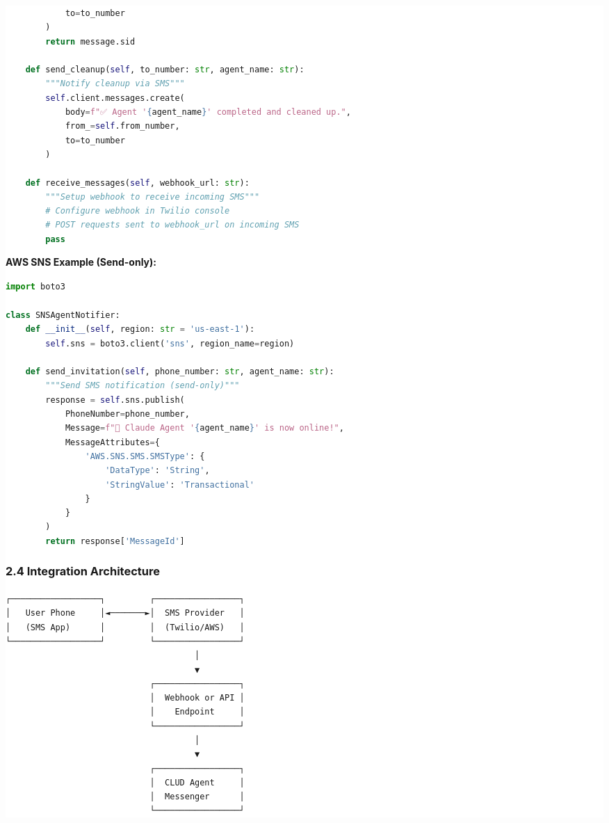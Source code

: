```python
            to=to_number
        )
        return message.sid
    
    def send_cleanup(self, to_number: str, agent_name: str):
        """Notify cleanup via SMS"""
        self.client.messages.create(
            body=f"✅ Agent '{agent_name}' completed and cleaned up.",
            from_=self.from_number,
            to=to_number
        )
    
    def receive_messages(self, webhook_url: str):
        """Setup webhook to receive incoming SMS"""
        # Configure webhook in Twilio console
        # POST requests sent to webhook_url on incoming SMS
        pass
```

**AWS SNS Example (Send-only):**
```python
import boto3

class SNSAgentNotifier:
    def __init__(self, region: str = 'us-east-1'):
        self.sns = boto3.client('sns', region_name=region)
    
    def send_invitation(self, phone_number: str, agent_name: str):
        """Send SMS notification (send-only)"""
        response = self.sns.publish(
            PhoneNumber=phone_number,
            Message=f"🤖 Claude Agent '{agent_name}' is now online!",
            MessageAttributes={
                'AWS.SNS.SMS.SMSType': {
                    'DataType': 'String',
                    'StringValue': 'Transactional'
                }
            }
        )
        return response['MessageId']
```

### 2.4 Integration Architecture

```
┌──────────────────┐         ┌─────────────────┐
│   User Phone     │◄───────►│  SMS Provider   │
│   (SMS App)      │         │  (Twilio/AWS)   │
└──────────────────┘         └─────────────────┘
                                      │
                                      ▼
                             ┌─────────────────┐
                             │  Webhook or API │
                             │    Endpoint     │
                             └─────────────────┘
                                      │
                                      ▼
                             ┌─────────────────┐
                             │  CLUD Agent     │
                             │  Messenger      │
                             └─────────────────┘
```
